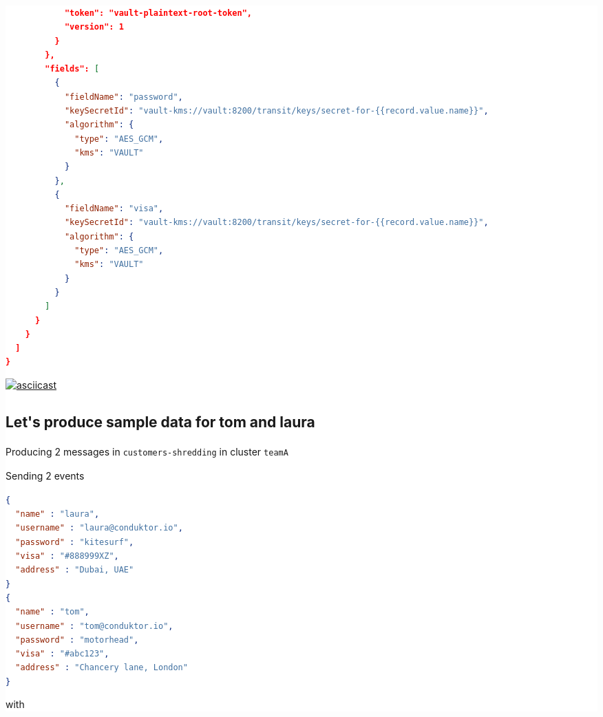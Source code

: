 ```json
            "token": "vault-plaintext-root-token",
            "version": 1
          }
        },
        "fields": [
          {
            "fieldName": "password",
            "keySecretId": "vault-kms://vault:8200/transit/keys/secret-for-{{record.value.name}}",
            "algorithm": {
              "type": "AES_GCM",
              "kms": "VAULT"
            }
          },
          {
            "fieldName": "visa",
            "keySecretId": "vault-kms://vault:8200/transit/keys/secret-for-{{record.value.name}}",
            "algorithm": {
              "type": "AES_GCM",
              "kms": "VAULT"
            }
          }
        ]
      }
    }
  ]
}

```

</TabItem>
<TabItem value="Recording">

[![asciicast](https://asciinema.org/a/XmgVzPXhEOqp6Fmp7KhH7JTpu.svg)](https://asciinema.org/a/XmgVzPXhEOqp6Fmp7KhH7JTpu)

</TabItem>
</Tabs>

## Let's produce sample data for tom and laura

Producing 2 messages in `customers-shredding` in cluster `teamA`

<Tabs>
<TabItem value="Command">


Sending 2 events
```json
{
  "name" : "laura",
  "username" : "laura@conduktor.io",
  "password" : "kitesurf",
  "visa" : "#888999XZ",
  "address" : "Dubai, UAE"
}
{
  "name" : "tom",
  "username" : "tom@conduktor.io",
  "password" : "motorhead",
  "visa" : "#abc123",
  "address" : "Chancery lane, London"
}
```
with
